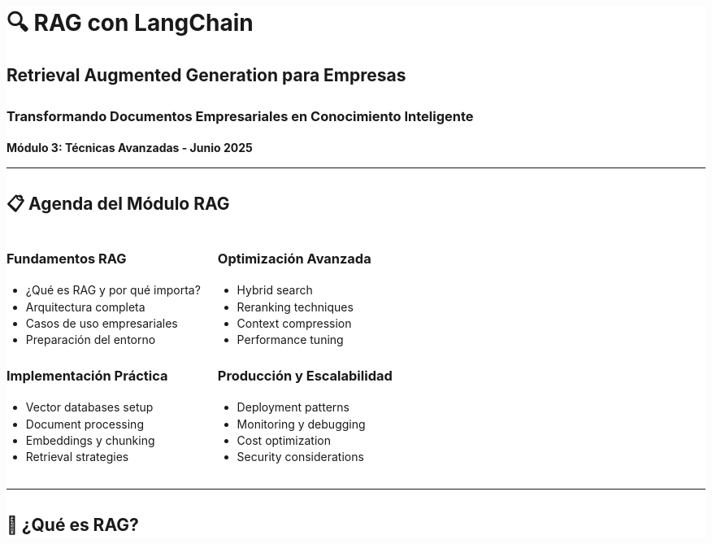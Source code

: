 
# 🔍 RAG con LangChain
## Retrieval Augmented Generation para Empresas

### Transformando Documentos Empresariales en Conocimiento Inteligente
**Módulo 3: Técnicas Avanzadas - Junio 2025**

---

## 📋 Agenda del Módulo RAG

<div class="columns">
<div>

### **Fundamentos RAG**
- ¿Qué es RAG y por qué importa?
- Arquitectura completa
- Casos de uso empresariales
- Preparación del entorno

### **Implementación Práctica**
- Vector databases setup
- Document processing
- Embeddings y chunking
- Retrieval strategies

</div>
<div>

### **Optimización Avanzada**
- Hybrid search
- Reranking techniques
- Context compression
- Performance tuning

### **Producción y Escalabilidad**
- Deployment patterns
- Monitoring y debugging
- Cost optimization
- Security considerations

</div>
</div>

---

## 🤔 ¿Qué es RAG?
